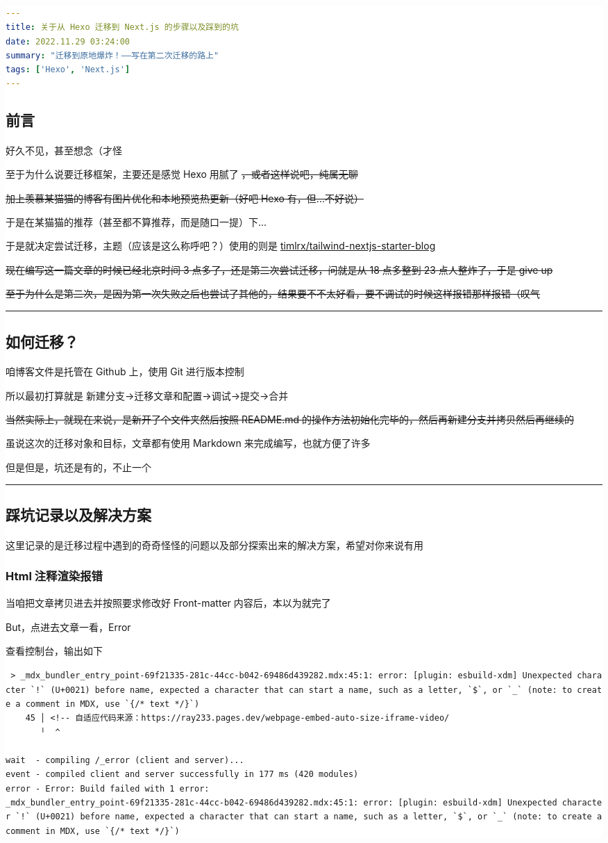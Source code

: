 ```yaml
---
title: 关于从 Hexo 迁移到 Next.js 的步骤以及踩到的坑
date: 2022.11.29 03:24:00
summary: "迁移到原地爆炸！——写在第二次迁移的路上"
tags: ['Hexo', 'Next.js']
---
```


## 前言

好久不见，甚至想念（才怪

至于为什么说要迁移框架，主要还是感觉 Hexo 用腻了 ~~，或者这样说吧，纯属无聊~~

~~加上羡慕某猫猫的博客有图片优化和本地预览热更新（好吧 Hexo 有，但...不好说）~~

于是在某猫猫的推荐（甚至都不算推荐，而是随口一提）下...

于是就决定尝试迁移，主题（应该是这么称呼吧？）使用的则是 [timlrx/tailwind-nextjs-starter-blog](https://github.com/timlrx/tailwind-nextjs-starter-blog)

~~现在编写这一篇文章的时候已经北京时间 3 点多了，还是第二次尝试迁移，问就是从 18 点多整到 23 点人整炸了，于是 give up~~

~~至于为什么是第二次，是因为第一次失败之后也尝试了其他的，结果要不不太好看，要不调试的时候这样报错那样报错（叹气~~

---

## 如何迁移？

咱博客文件是托管在 Github 上，使用 Git 进行版本控制

所以最初打算就是 新建分支->迁移文章和配置->调试->提交->合并

~~当然实际上，就现在来说，是新开了个文件夹然后按照 README.md 的操作方法初始化完毕的，然后再新建分支并拷贝然后再继续的~~

虽说这次的迁移对象和目标，文章都有使用 Markdown 来完成编写，也就方便了许多

但是但是，坑还是有的，不止一个

---

## 踩坑记录以及解决方案

这里记录的是迁移过程中遇到的奇奇怪怪的问题以及部分探索出来的解决方案，希望对你来说有用

### Html 注释渲染报错

当咱把文章拷贝进去并按照要求修改好 Front-matter 内容后，本以为就完了

But，点进去文章一看，Error

查看控制台，输出如下

````shell
 > _mdx_bundler_entry_point-69f21335-281c-44cc-b042-69486d439282.mdx:45:1: error: [plugin: esbuild-xdm] Unexpected character `!` (U+0021) before name, expected a character that can start a name, such as a letter, `$`, or `_` (note: to create a comment in MDX, use `{/* text */}`)
    45 │ <!-- 自适应代码来源：https://ray233.pages.dev/webpage-embed-auto-size-iframe-video/
       ╵  ^

wait  - compiling /_error (client and server)...
event - compiled client and server successfully in 177 ms (420 modules)
error - Error: Build failed with 1 error:
_mdx_bundler_entry_point-69f21335-281c-44cc-b042-69486d439282.mdx:45:1: error: [plugin: esbuild-xdm] Unexpected character `!` (U+0021) before name, expected a character that can start a name, such as a letter, `$`, or `_` (note: to create a comment in MDX, use `{/* text */}`)
````
